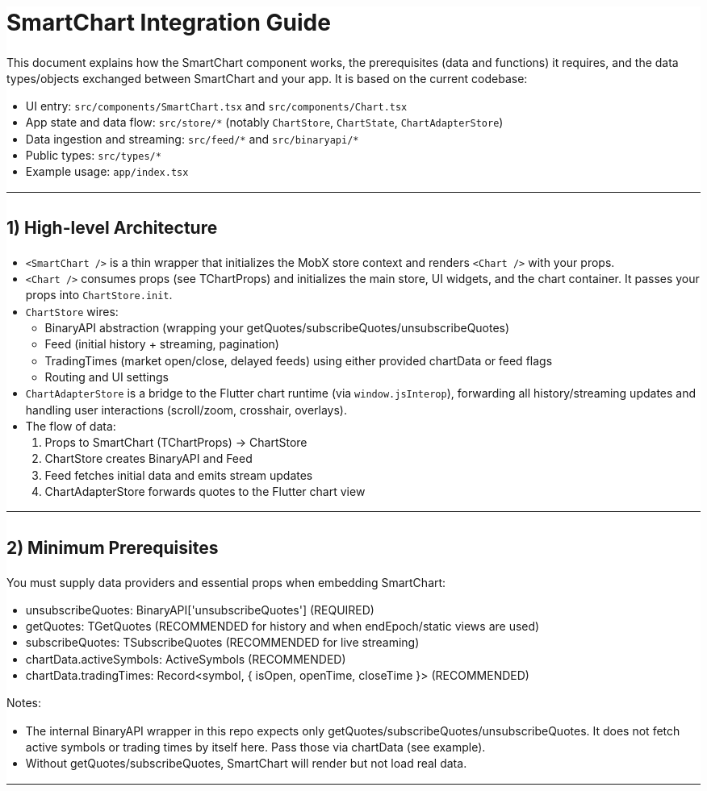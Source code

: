 

# SmartChart Integration Guide

This document explains how the SmartChart component works, the prerequisites (data and functions) it requires, and the data types/objects exchanged between SmartChart and your app. It is based on the current codebase:

- UI entry: `src/components/SmartChart.tsx` and `src/components/Chart.tsx`
- App state and data flow: `src/store/*` (notably `ChartStore`, `ChartState`, `ChartAdapterStore`)
- Data ingestion and streaming: `src/feed/*` and `src/binaryapi/*`
- Public types: `src/types/*`
- Example usage: `app/index.tsx`

---

## 1) High-level Architecture

- `<SmartChart />` is a thin wrapper that initializes the MobX store context and renders `<Chart />` with your props.
- `<Chart />` consumes props (see TChartProps) and initializes the main store, UI widgets, and the chart container. It passes your props into `ChartStore.init`.
- `ChartStore` wires:
    - BinaryAPI abstraction (wrapping your getQuotes/subscribeQuotes/unsubscribeQuotes)
    - Feed (initial history + streaming, pagination)
    - TradingTimes (market open/close, delayed feeds) using either provided chartData or feed flags
    - Routing and UI settings
- `ChartAdapterStore` is a bridge to the Flutter chart runtime (via `window.jsInterop`), forwarding all history/streaming updates and handling user interactions (scroll/zoom, crosshair, overlays).
- The flow of data:
    1. Props to SmartChart (TChartProps) → ChartStore
    2. ChartStore creates BinaryAPI and Feed
    3. Feed fetches initial data and emits stream updates
    4. ChartAdapterStore forwards quotes to the Flutter chart view

---

## 2) Minimum Prerequisites

You must supply data providers and essential props when embedding SmartChart:

- unsubscribeQuotes: BinaryAPI['unsubscribeQuotes'] (REQUIRED)
- getQuotes: TGetQuotes (RECOMMENDED for history and when endEpoch/static views are used)
- subscribeQuotes: TSubscribeQuotes (RECOMMENDED for live streaming)
- chartData.activeSymbols: ActiveSymbols (RECOMMENDED)
- chartData.tradingTimes: Record<symbol, { isOpen, openTime, closeTime }> (RECOMMENDED)

Notes:

- The internal BinaryAPI wrapper in this repo expects only getQuotes/subscribeQuotes/unsubscribeQuotes. It does not fetch active symbols or trading times by itself here. Pass those via chartData (see example).
- Without getQuotes/subscribeQuotes, SmartChart will render but not load real data.

---